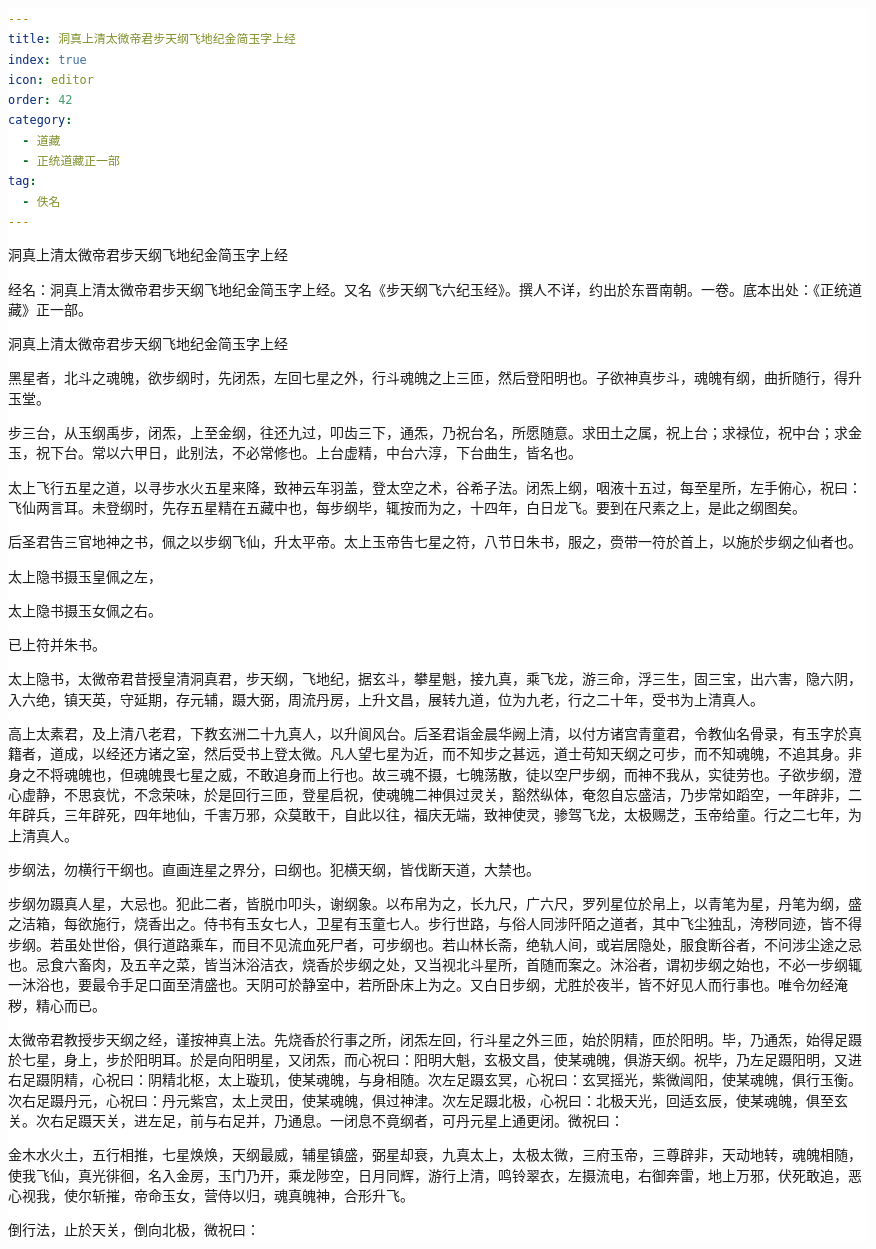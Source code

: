 ```yaml
---
title: 洞真上清太微帝君步天纲飞地纪金简玉字上经
index: true
icon: editor
order: 42
category:
  - 道藏
  - 正统道藏正一部
tag:
  - 佚名
---
```


洞真上清太微帝君步天纲飞地纪金简玉字上经  

经名：洞真上清太微帝君步天纲飞地纪金简玉字上经。又名《步天纲飞六纪玉经》。撰人不详，约出於东晋南朝。一卷。底本出处：《正统道藏》正一部。  

洞真上清太微帝君步天纲飞地纪金简玉字上经  

黑星者，北斗之魂魄，欲步纲时，先闭炁，左回七星之外，行斗魂魄之上三匝，然后登阳明也。子欲神真步斗，魂魄有纲，曲折随行，得升玉堂。  

步三台，从玉纲禹步，闭炁，上至金纲，往还九过，叩齿三下，通炁，乃祝台名，所愿随意。求田土之属，祝上台；求禄位，祝中台；求金玉，祝下台。常以六甲日，此别法，不必常修也。上台虚精，中台六淳，下台曲生，皆名也。  

太上飞行五星之道，以寻步水火五星来降，致神云车羽盖，登太空之术，谷希子法。闭炁上纲，咽液十五过，每至星所，左手俯心，祝曰：飞仙两言耳。未登纲时，先存五星精在五藏中也，每步纲毕，辄按而为之，十四年，白日龙飞。要到在尺素之上，是此之纲图矣。  

后圣君告三官地神之书，佩之以步纲飞仙，升太平帝。太上玉帝告七星之符，八节日朱书，服之，赍带一符於首上，以施於步纲之仙者也。  

太上隐书摄玉皇佩之左，  

太上隐书摄玉女佩之右。  

已上符并朱书。  

太上隐书，太微帝君昔授皇清洞真君，步天纲，飞地纪，据玄斗，攀星魁，接九真，乘飞龙，游三命，浮三生，固三宝，出六害，隐六阴，入六绝，镇天英，守延期，存元辅，蹑大弼，周流丹房，上升文昌，展转九道，位为九老，行之二十年，受书为上清真人。  

高上太素君，及上清八老君，下教玄洲二十九真人，以升阆风台。后圣君诣金晨华阙上清，以付方诸宫青童君，令教仙名骨录，有玉字於真籍者，道成，以经还方诸之室，然后受书上登太微。凡人望七星为近，而不知步之甚远，道士苟知天纲之可步，而不知魂魄，不追其身。非身之不将魂魄也，但魂魄畏七星之威，不敢追身而上行也。故三魂不摄，七魄荡散，徒以空尸步纲，而神不我从，实徒劳也。子欲步纲，澄心虚静，不思哀忧，不念荣味，於是回行三匝，登星启祝，使魂魄二神俱过灵关，豁然纵体，奄忽自忘盛洁，乃步常如蹈空，一年辟非，二年辟兵，三年辟死，四年地仙，千害万邪，众莫敢干，自此以往，福庆无端，致神使灵，骖驾飞龙，太极赐芝，玉帝给童。行之二七年，为上清真人。  

步纲法，勿横行干纲也。直画连星之界分，曰纲也。犯横天纲，皆伐断天道，大禁也。  

步纲勿蹑真人星，大忌也。犯此二者，皆脱巾叩头，谢纲象。以布帛为之，长九尺，广六尺，罗列星位於帛上，以青笔为星，丹笔为纲，盛之洁箱，每欲施行，烧香出之。侍书有玉女七人，卫星有玉童七人。步行世路，与俗人同涉阡陌之道者，其中飞尘独乱，洿秽同迹，皆不得步纲。若虽处世俗，俱行道路乘车，而目不见流血死尸者，可步纲也。若山林长斋，绝轨人间，或岩居隐处，服食断谷者，不问涉尘途之忌也。忌食六畜肉，及五辛之菜，皆当沐浴洁衣，烧香於步纲之处，又当视北斗星所，首随而案之。沐浴者，谓初步纲之始也，不必一步纲辄一沐浴也，要最令手足口面至清盛也。天阴可於静室中，若所卧床上为之。又白日步纲，尤胜於夜半，皆不好见人而行事也。唯令勿经淹秽，精心而已。  

太微帝君教授步天纲之经，谨按神真上法。先烧香於行事之所，闭炁左回，行斗星之外三匝，始於阴精，匝於阳明。毕，乃通炁，始得足蹑於七星，身上，步於阳明耳。於是向阳明星，又闭炁，而心祝曰：阳明大魁，玄极文昌，使某魂魄，俱游天纲。祝毕，乃左足蹑阳明，又进右足蹑阴精，心祝曰：阴精北枢，太上璇玑，使某魂魄，与身相随。次左足蹑玄冥，心祝曰：玄冥摇光，紫微闿阳，使某魂魄，俱行玉衡。次右足蹑丹元，心祝曰：丹元紫宫，太上灵田，使某魂魄，俱过神津。次左足蹑北极，心祝曰：北极天光，回适玄辰，使某魂魄，俱至玄关。次右足蹑天关，进左足，前与右足并，乃通息。一闭息不竟纲者，可丹元星上通更闭。微祝曰：  

金木水火土，五行相推，七星焕焕，天纲最威，辅星镇盛，弼星却衰，九真太上，太极太微，三府玉帝，三尊辟非，天动地转，魂魄相随，使我飞仙，真光徘徊，名入金房，玉门乃开，乘龙陟空，日月同辉，游行上清，鸣铃翠衣，左摄流电，右御奔雷，地上万邪，伏死敢追，恶心视我，使尔斩摧，帝命玉女，营侍以归，魂真魄神，合形升飞。  

倒行法，止於天关，倒向北极，微祝曰：  

